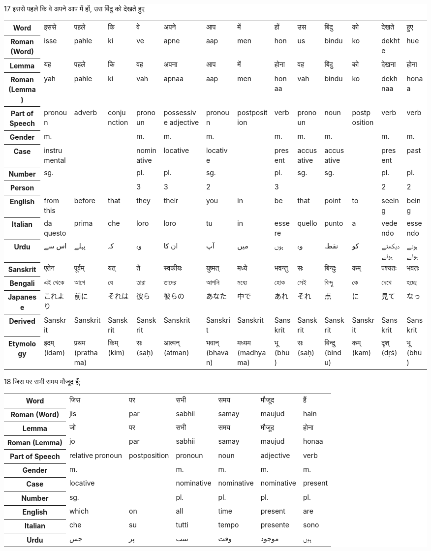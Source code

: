 17 इससे पहले कि वे अपने आप में हों, उस बिंदु को देखते हुए

<table>
<tr><th>Word</th><td>इससे</td><td>पहले</td><td>कि</td><td>वे</td><td>अपने</td><td>आप</td><td>में</td><td>हों</td><td>उस</td><td>बिंदु</td><td>को</td><td>देखते</td><td>हुए</td></tr>
<tr><th>Roman (Word)</th><td>isse</td><td>pahle</td><td>ki</td><td>ve</td><td>apne</td><td>aap</td><td>men</td><td>hon</td><td>us</td><td>bindu</td><td>ko</td><td>dekhte</td><td>hue</td></tr>
<tr><th>Lemma</th><td>यह</td><td>पहले</td><td>कि</td><td>वह</td><td>अपना</td><td>आप</td><td>में</td><td>होना</td><td>वह</td><td>बिंदु</td><td>को</td><td>देखना</td><td>होना</td></tr>
<tr><th>Roman (Lemma)</th><td>yah</td><td>pahle</td><td>ki</td><td>vah</td><td>apnaa</td><td>aap</td><td>men</td><td>honaa</td><td>vah</td><td>bindu</td><td>ko</td><td>dekhnaa</td><td>honaa</td></tr>
<tr><th>Part of Speech</th><td>pronoun</td><td>adverb</td><td>conjunction</td><td>pronoun</td><td>possessive adjective</td><td>pronoun</td><td>postposition</td><td>verb</td><td>pronoun</td><td>noun</td><td>postposition</td><td>verb</td><td>verb</td></tr>
<tr><th>Gender</th><td>m.</td><td></td><td></td><td>m.</td><td>m.</td><td>m.</td><td></td><td>m.</td><td>m.</td><td>m.</td><td></td><td>m.</td><td>m.</td></tr>
<tr><th>Case</th><td>instrumental</td><td></td><td></td><td>nominative</td><td>locative</td><td>locative</td><td></td><td>present</td><td>accusative</td><td>accusative</td><td></td><td>present</td><td>past</td></tr>
<tr><th>Number</th><td>sg.</td><td></td><td></td><td>pl.</td><td>pl.</td><td>sg.</td><td></td><td>pl.</td><td>sg.</td><td>sg.</td><td></td><td>pl.</td><td>pl.</td></tr>
<tr><th>Person</th><td></td><td></td><td></td><td>3</td><td>3</td><td>2</td><td></td><td>3</td><td></td><td></td><td></td><td>2</td><td>2</td></tr>
<tr><th>English</th><td>from this</td><td>before</td><td>that</td><td>they</td><td>their</td><td>you</td><td>in</td><td>be</td><td>that</td><td>point</td><td>to</td><td>seeing</td><td>being</td></tr>
<tr><th>Italian</th><td>da questo</td><td>prima</td><td>che</td><td>loro</td><td>loro</td><td>tu</td><td>in</td><td>essere</td><td>quello</td><td>punto</td><td>a</td><td>vedendo</td><td>essendo</td></tr>
<tr><th>Urdu</th><td>اس سے</td><td>پہلے</td><td>کہ</td><td>وہ</td><td>ان کا</td><td>آپ</td><td>میں</td><td>ہوں</td><td>وہ</td><td>نقطہ</td><td>کو</td><td>دیکھتے ہوئے</td><td>ہوتے ہوئے</td></tr>
<tr><th>Sanskrit</th><td>एतेन</td><td>पूर्वम्</td><td>यत्</td><td>ते</td><td>स्वकीयः</td><td>युष्मत्</td><td>मध्ये</td><td>भवन्तु</td><td>सः</td><td>बिन्दुः</td><td>कम्</td><td>पश्यतः</td><td>भवतः</td></tr>
<tr><th>Bengali</th><td>এই থেকে</td><td>আগে</td><td>যে</td><td>তারা</td><td>তাদের</td><td>আপনি</td><td>মধ্যে</td><td>হোক</td><td>সেই</td><td>বিন্দু</td><td>কে</td><td>দেখে</td><td>হচ্ছে</td></tr>
<tr><th>Japanese</th><td>これより</td><td>前に</td><td>それは</td><td>彼ら</td><td>彼らの</td><td>あなた</td><td>中で</td><td>あれ</td><td>それ</td><td>点</td><td>に</td><td>見て</td><td>なっ</td></tr>
<tr><th>Derived</th><td>Sanskrit</td><td>Sanskrit</td><td>Sanskrit</td><td>Sanskrit</td><td>Sanskrit</td><td>Sanskrit</td><td>Sanskrit</td><td>Sanskrit</td><td>Sanskrit</td><td>Sanskrit</td><td>Sanskrit</td><td>Sanskrit</td><td>Sanskrit</td></tr>
<tr><th>Etymology</th><td>इदम् (idam)</td><td>प्रथम (prathama)</td><td>किम् (kim)</td><td>सः (saḥ)</td><td>आत्मन् (ātman)</td><td>भवान् (bhavān)</td><td>मध्यम (madhyama)</td><td>भू (bhū)</td><td>सः (saḥ)</td><td>बिन्दु (bindu)</td><td>कम् (kam)</td><td>दृश् (dṛś)</td><td>भू (bhū)</td></tr>
</table>

18 जिस पर सभी समय मौजूद हैं;

<table>
<tr><th>Word</th><td>जिस</td><td>पर</td><td>सभी</td><td>समय</td><td>मौजूद</td><td>हैं</td></tr>
<tr><th>Roman (Word)</th><td>jis</td><td>par</td><td>sabhii</td><td>samay</td><td>maujud</td><td>hain</td></tr>
<tr><th>Lemma</th><td>जो</td><td>पर</td><td>सभी</td><td>समय</td><td>मौजूद</td><td>होना</td></tr>
<tr><th>Roman (Lemma)</th><td>jo</td><td>par</td><td>sabhii</td><td>samay</td><td>maujud</td><td>honaa</td></tr>
<tr><th>Part of Speech</th><td>relative pronoun</td><td>postposition</td><td>pronoun</td><td>noun</td><td>adjective</td><td>verb</td></tr>
<tr><th>Gender</th><td>m.</td><td></td><td>m.</td><td>m.</td><td>m.</td><td>m.</td></tr>
<tr><th>Case</th><td>locative</td><td></td><td>nominative</td><td>nominative</td><td>nominative</td><td>present</td></tr>
<tr><th>Number</th><td>sg.</td><td></td><td>pl.</td><td>pl.</td><td>pl.</td><td>pl.</td></tr>
<tr><th>English</th><td>which</td><td>on</td><td>all</td><td>time</td><td>present</td><td>are</td></tr>
<tr><th>Italian</th><td>che</td><td>su</td><td>tutti</td><td>tempo</td><td>presente</td><td>sono</td></tr>
<tr><th>Urdu</th><td>جس</td><td>پر</td><td>سب</td><td>وقت</td><td>موجود</td><td>ہیں</td></tr>